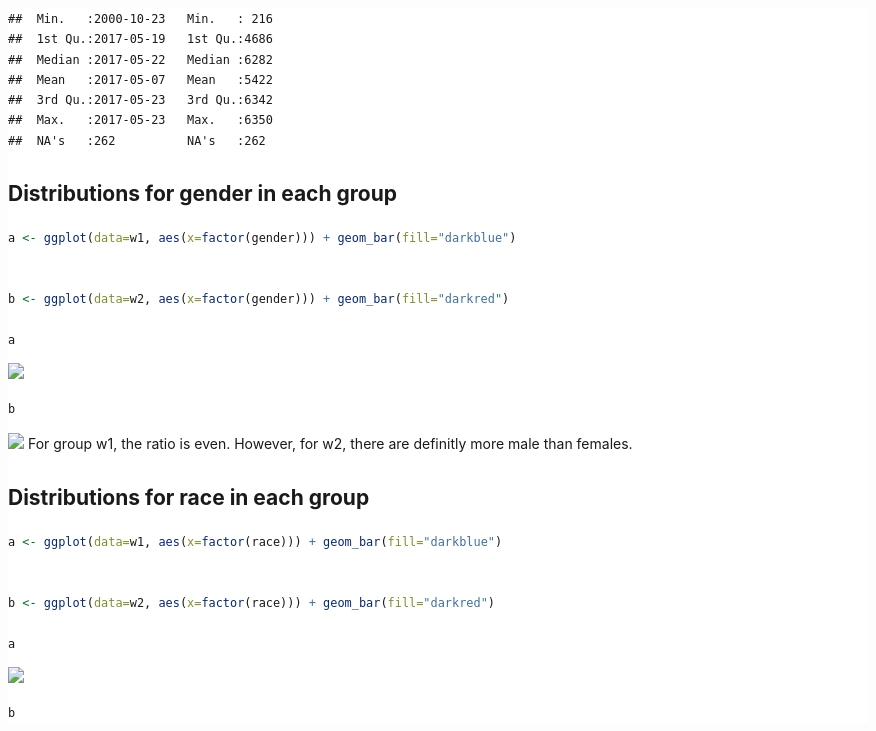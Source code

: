     ##  Min.   :2000-10-23   Min.   : 216  
    ##  1st Qu.:2017-05-19   1st Qu.:4686  
    ##  Median :2017-05-22   Median :6282  
    ##  Mean   :2017-05-07   Mean   :5422  
    ##  3rd Qu.:2017-05-23   3rd Qu.:6342  
    ##  Max.   :2017-05-23   Max.   :6350  
    ##  NA's   :262          NA's   :262

## Distributions for gender in each group

``` r
a <- ggplot(data=w1, aes(x=factor(gender))) + geom_bar(fill="darkblue")  


b <- ggplot(data=w2, aes(x=factor(gender))) + geom_bar(fill="darkred")

a
```

![](Exe.-3_files/figure-gfm/unnamed-chunk-8-1.png)

``` r
b
```

![](Exe.-3_files/figure-gfm/unnamed-chunk-8-2.png) For group w1,
the ratio is even. However, for w2, there are definitly more male than
females.

## Distributions for race in each group

``` r
a <- ggplot(data=w1, aes(x=factor(race))) + geom_bar(fill="darkblue")  


b <- ggplot(data=w2, aes(x=factor(race))) + geom_bar(fill="darkred")

a
```

![](Exe.-3_files/figure-gfm/unnamed-chunk-9-1.png)

``` r
b
```
